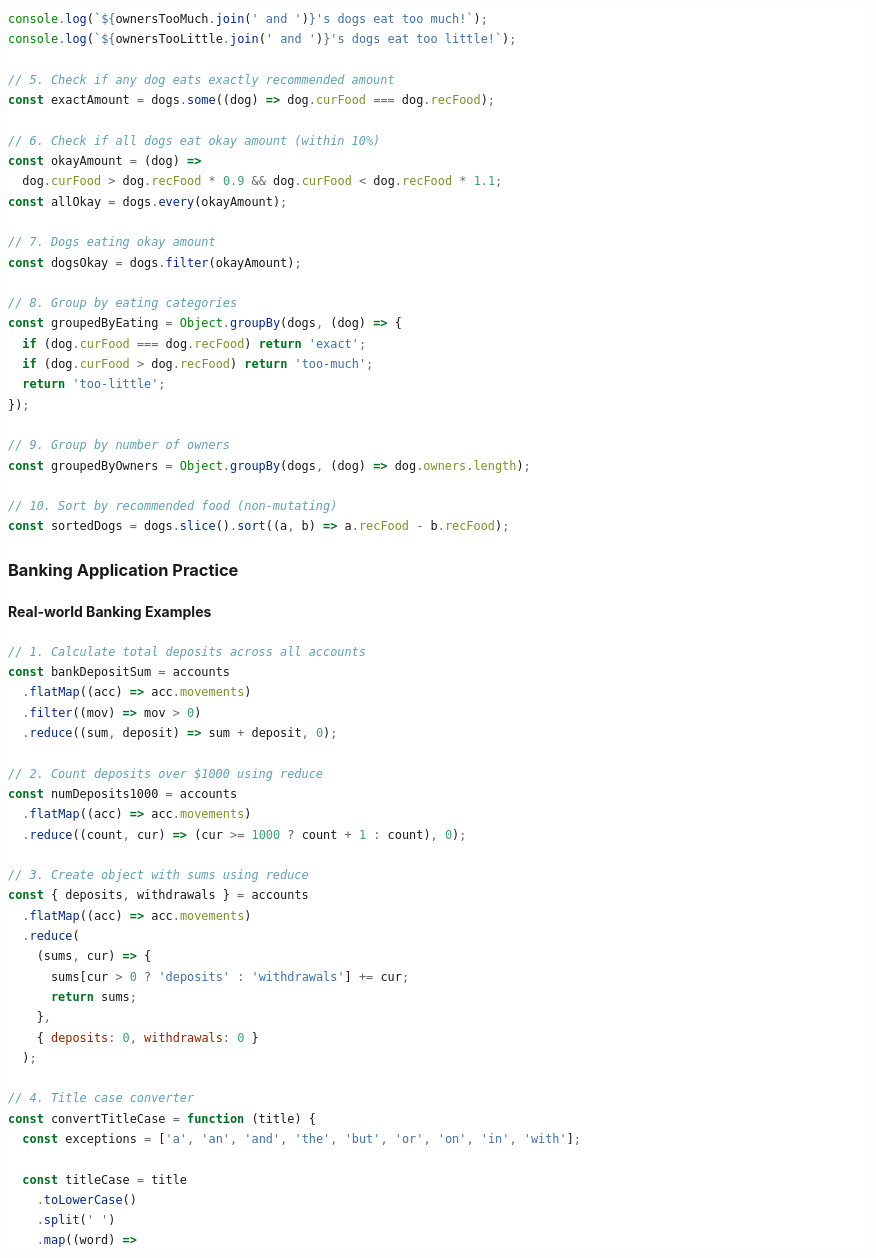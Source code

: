 ```javascript
console.log(`${ownersTooMuch.join(' and ')}'s dogs eat too much!`);
console.log(`${ownersTooLittle.join(' and ')}'s dogs eat too little!`);

// 5. Check if any dog eats exactly recommended amount
const exactAmount = dogs.some((dog) => dog.curFood === dog.recFood);

// 6. Check if all dogs eat okay amount (within 10%)
const okayAmount = (dog) =>
  dog.curFood > dog.recFood * 0.9 && dog.curFood < dog.recFood * 1.1;
const allOkay = dogs.every(okayAmount);

// 7. Dogs eating okay amount
const dogsOkay = dogs.filter(okayAmount);

// 8. Group by eating categories
const groupedByEating = Object.groupBy(dogs, (dog) => {
  if (dog.curFood === dog.recFood) return 'exact';
  if (dog.curFood > dog.recFood) return 'too-much';
  return 'too-little';
});

// 9. Group by number of owners
const groupedByOwners = Object.groupBy(dogs, (dog) => dog.owners.length);

// 10. Sort by recommended food (non-mutating)
const sortedDogs = dogs.slice().sort((a, b) => a.recFood - b.recFood);
```

### Banking Application Practice

#### Real-world Banking Examples

```javascript
// 1. Calculate total deposits across all accounts
const bankDepositSum = accounts
  .flatMap((acc) => acc.movements)
  .filter((mov) => mov > 0)
  .reduce((sum, deposit) => sum + deposit, 0);

// 2. Count deposits over $1000 using reduce
const numDeposits1000 = accounts
  .flatMap((acc) => acc.movements)
  .reduce((count, cur) => (cur >= 1000 ? count + 1 : count), 0);

// 3. Create object with sums using reduce
const { deposits, withdrawals } = accounts
  .flatMap((acc) => acc.movements)
  .reduce(
    (sums, cur) => {
      sums[cur > 0 ? 'deposits' : 'withdrawals'] += cur;
      return sums;
    },
    { deposits: 0, withdrawals: 0 }
  );

// 4. Title case converter
const convertTitleCase = function (title) {
  const exceptions = ['a', 'an', 'and', 'the', 'but', 'or', 'on', 'in', 'with'];

  const titleCase = title
    .toLowerCase()
    .split(' ')
    .map((word) =>
```